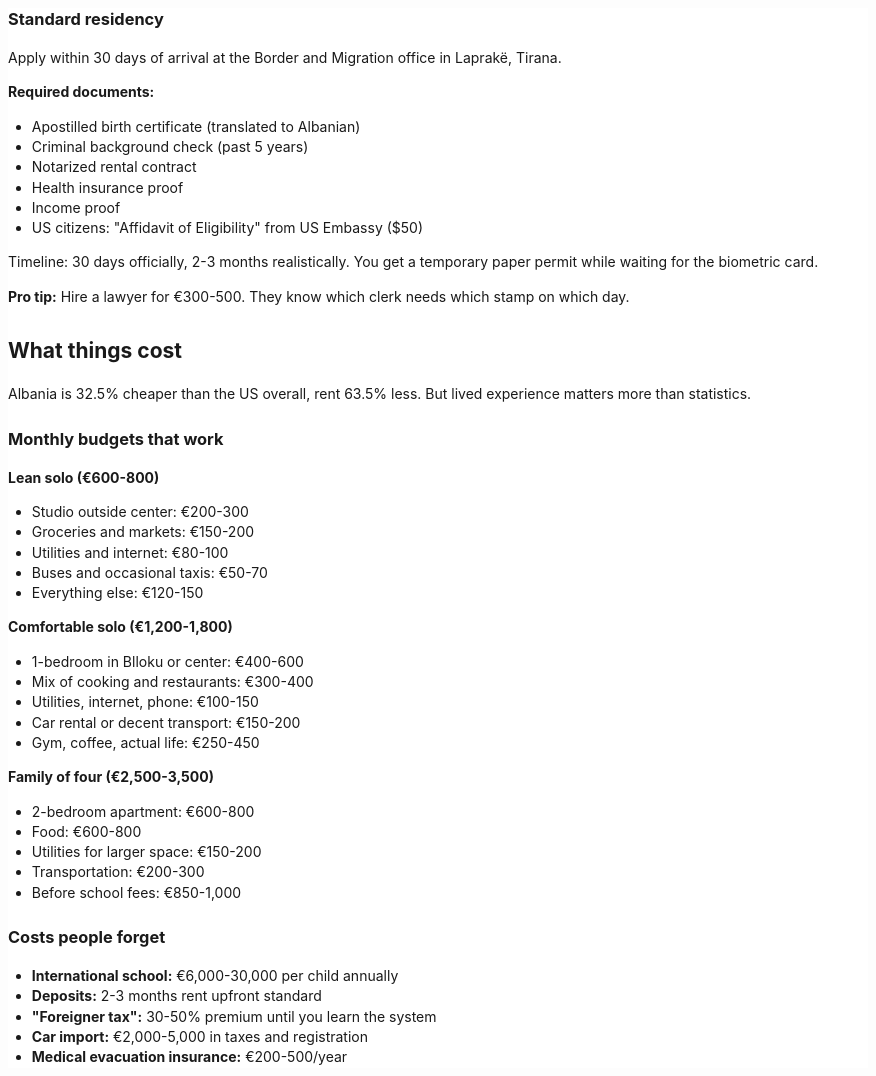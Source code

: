 ### Standard residency

Apply within 30 days of arrival at the Border and Migration office in Laprakë, Tirana.

**Required documents:**

*   Apostilled birth certificate (translated to Albanian)
*   Criminal background check (past 5 years)
*   Notarized rental contract
*   Health insurance proof
*   Income proof
*   US citizens: "Affidavit of Eligibility" from US Embassy ($50)

Timeline: 30 days officially, 2-3 months realistically. You get a temporary paper permit while waiting for the biometric card.

**Pro tip:** Hire a lawyer for €300-500. They know which clerk needs which stamp on which day.

## What things cost

Albania is 32.5% cheaper than the US overall, rent 63.5% less. But lived experience matters more than statistics.

### Monthly budgets that work

**Lean solo (€600-800)**

*   Studio outside center: €200-300
*   Groceries and markets: €150-200
*   Utilities and internet: €80-100
*   Buses and occasional taxis: €50-70
*   Everything else: €120-150

**Comfortable solo (€1,200-1,800)**

*   1-bedroom in Blloku or center: €400-600
*   Mix of cooking and restaurants: €300-400
*   Utilities, internet, phone: €100-150
*   Car rental or decent transport: €150-200
*   Gym, coffee, actual life: €250-450

**Family of four (€2,500-3,500)**

*   2-bedroom apartment: €600-800
*   Food: €600-800
*   Utilities for larger space: €150-200
*   Transportation: €200-300
*   Before school fees: €850-1,000

### Costs people forget

*   **International school:** €6,000-30,000 per child annually
*   **Deposits:** 2-3 months rent upfront standard
*   **"Foreigner tax":** 30-50% premium until you learn the system
*   **Car import:** €2,000-5,000 in taxes and registration
*   **Medical evacuation insurance:** €200-500/year
